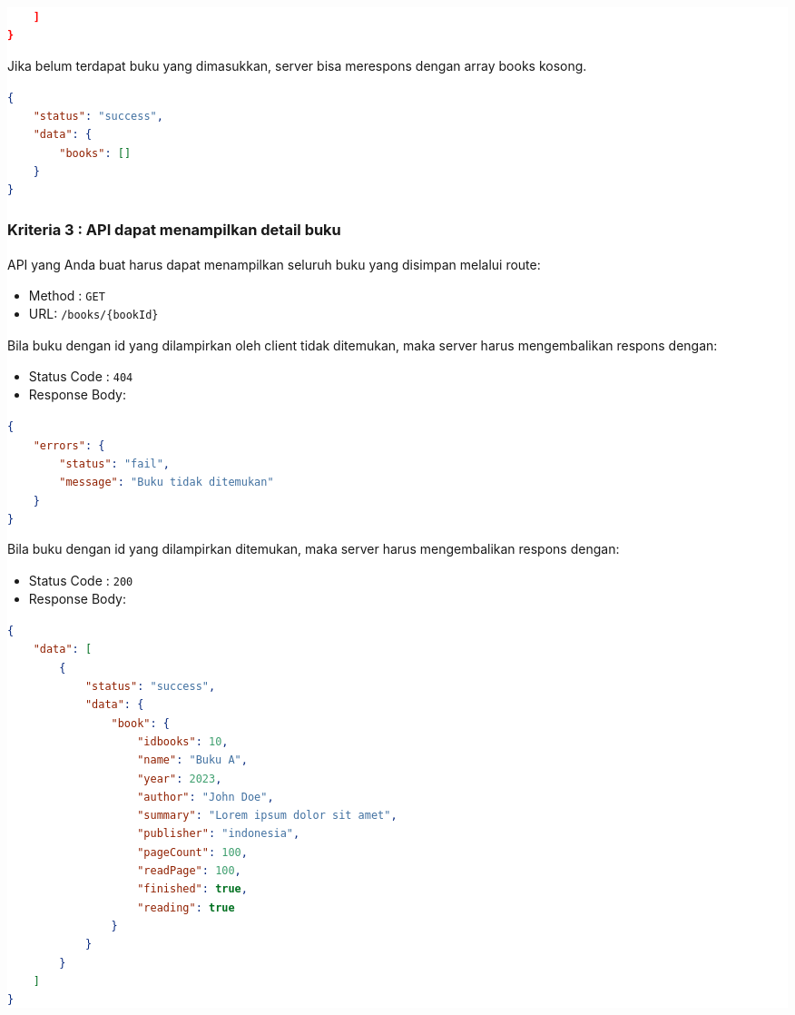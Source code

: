 ```json
    ]
}
```

Jika belum terdapat buku yang dimasukkan, server bisa merespons dengan array books kosong.

```json
{
    "status": "success",
    "data": {
        "books": []
    }
}
```

### Kriteria 3 : API dapat menampilkan detail buku

API yang Anda buat harus dapat menampilkan seluruh buku yang disimpan melalui route:

-   Method : `GET`
-   URL: `/books/{bookId}`

Bila buku dengan id yang dilampirkan oleh client tidak ditemukan, maka server harus mengembalikan respons dengan:

-   Status Code : `404`
-   Response Body:

```json
{
    "errors": {
        "status": "fail",
        "message": "Buku tidak ditemukan"
    }
}
```

Bila buku dengan id yang dilampirkan ditemukan, maka server harus mengembalikan respons dengan:

-   Status Code : `200`
-   Response Body:

```json
{
    "data": [
        {
            "status": "success",
            "data": {
                "book": {
                    "idbooks": 10,
                    "name": "Buku A",
                    "year": 2023,
                    "author": "John Doe",
                    "summary": "Lorem ipsum dolor sit amet",
                    "publisher": "indonesia",
                    "pageCount": 100,
                    "readPage": 100,
                    "finished": true,
                    "reading": true
                }
            }
        }
    ]
}
```
